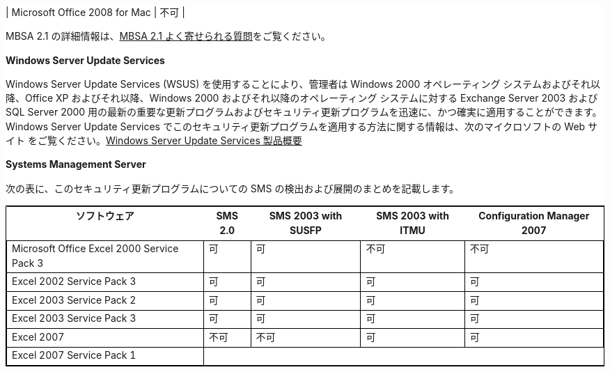 | Microsoft Office 2008 for Mac                                                            | 不可     |
  
MBSA 2.1 の詳細情報は、[MBSA 2.1 よく寄せられる質問](http://technet.microsoft.com/ja-jp/security/cc184922.aspx)をご覧ください。
  
**Windows Server Update Services**
  
Windows Server Update Services (WSUS) を使用することにより、管理者は Windows 2000 オペレーティング システムおよびそれ以降、Office XP およびそれ以降、Windows 2000 およびそれ以降のオペレーティング システムに対する Exchange Server 2003 および SQL Server 2000 用の最新の重要な更新プログラムおよびセキュリティ更新プログラムを迅速に、かつ確実に適用することができます。Windows Server Update Services でこのセキュリティ更新プログラムを適用する方法に関する情報は、次のマイクロソフトの Web サイト をご覧ください。[Windows Server Update Services 製品概要](http://www.microsoft.com/japan/windowsserversystem/updateservices/evaluation/overview.mspx)
  
**Systems Management Server**
  
次の表に、このセキュリティ更新プログラムについての SMS の検出および展開のまとめを記載します。

 
<table style="border:1px solid black;">
<thead>
<tr class="header">
<th>ソフトウェア</th>
<th>SMS 2.0</th>
<th>SMS 2003 with SUSFP</th>
<th>SMS 2003 with ITMU</th>
<th>Configuration Manager 2007</th>
</tr>
</thead>
<tbody>
<tr class="odd">
<td style="border:1px solid black;">Microsoft Office Excel 2000 Service Pack 3</td>
<td style="border:1px solid black;">可</td>
<td style="border:1px solid black;">可</td>
<td style="border:1px solid black;">不可</td>
<td style="border:1px solid black;">不可</td>
</tr>
<tr class="even">
<td style="border:1px solid black;">Excel 2002 Service Pack 3</td>
<td style="border:1px solid black;">可</td>
<td style="border:1px solid black;">可</td>
<td style="border:1px solid black;">可</td>
<td style="border:1px solid black;">可</td>
</tr>
<tr class="odd">
<td style="border:1px solid black;">Excel 2003 Service Pack 2</td>
<td style="border:1px solid black;">可</td>
<td style="border:1px solid black;">可</td>
<td style="border:1px solid black;">可</td>
<td style="border:1px solid black;">可</td>
</tr>
<tr class="even">
<td style="border:1px solid black;">Excel 2003 Service Pack 3</td>
<td style="border:1px solid black;">可</td>
<td style="border:1px solid black;">可</td>
<td style="border:1px solid black;">可</td>
<td style="border:1px solid black;">可</td>
</tr>
<tr class="odd">
<td style="border:1px solid black;">Excel 2007</td>
<td style="border:1px solid black;">不可</td>
<td style="border:1px solid black;">不可</td>
<td style="border:1px solid black;">可</td>
<td style="border:1px solid black;">可</td>
</tr>
<tr class="even">
<td style="border:1px solid black;">Excel 2007 Service Pack 1</td>